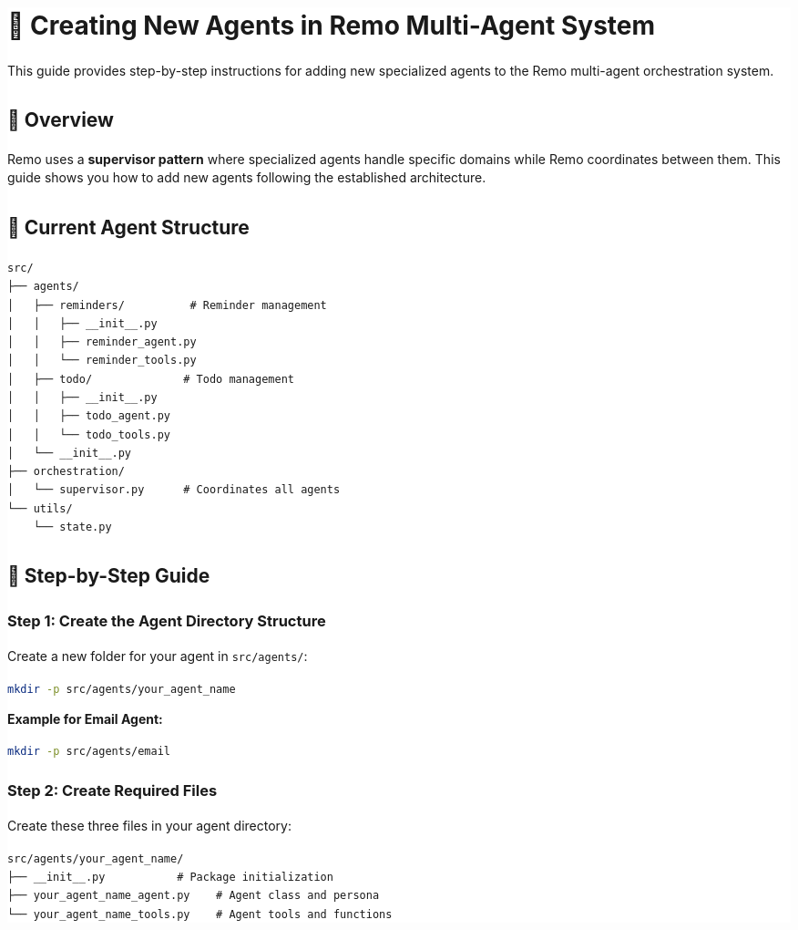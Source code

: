 # 📧 Creating New Agents in Remo Multi-Agent System

This guide provides step-by-step instructions for adding new specialized agents to the Remo multi-agent orchestration system.

## 🎯 Overview

Remo uses a **supervisor pattern** where specialized agents handle specific domains while Remo coordinates between them. This guide shows you how to add new agents following the established architecture.

## 📁 Current Agent Structure

```
src/
├── agents/
│   ├── reminders/          # Reminder management
│   │   ├── __init__.py
│   │   ├── reminder_agent.py
│   │   └── reminder_tools.py
│   ├── todo/              # Todo management
│   │   ├── __init__.py
│   │   ├── todo_agent.py
│   │   └── todo_tools.py
│   └── __init__.py
├── orchestration/
│   └── supervisor.py      # Coordinates all agents
└── utils/
    └── state.py
```

## 🚀 Step-by-Step Guide

### Step 1: Create the Agent Directory Structure

Create a new folder for your agent in `src/agents/`:

```bash
mkdir -p src/agents/your_agent_name
```

**Example for Email Agent:**

```bash
mkdir -p src/agents/email
```

### Step 2: Create Required Files

Create these three files in your agent directory:

```
src/agents/your_agent_name/
├── __init__.py           # Package initialization
├── your_agent_name_agent.py    # Agent class and persona
└── your_agent_name_tools.py    # Agent tools and functions
```
